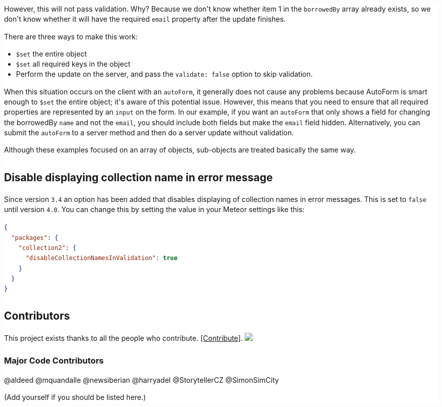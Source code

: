 However, this will not pass validation. Why? Because we don't know whether item 1 in the `borrowedBy` array already exists, so we don't know whether it will have the required `email` property after the update finishes.

There are three ways to make this work:

- `$set` the entire object
- `$set` all required keys in the object
- Perform the update on the server, and pass the `validate: false` option to skip validation.

When this situation occurs on the client with an `autoForm`, it generally does not cause any problems because AutoForm is smart enough to `$set` the entire object; it's aware of this potential issue. However, this means that you need to ensure that all required properties are represented by an `input` on the form. In our example, if you want an `autoForm` that only shows a field for changing the borrowedBy `name` and not the `email`, you should include both fields but make the `email` field hidden. Alternatively, you can submit the `autoForm` to a server method and then do a server update without validation.

Although these examples focused on an array of objects, sub-objects are treated basically the same way.

## Disable displaying collection name in error message
Since version `3.4` an option has been added that disables displaying of collection names in error messages. This is set to `false` until version `4.0`. You can change this by setting the value in your Meteor settings like this:
```json
{
  "packages": {
    "collection2": {
      "disableCollectionNamesInValidation": true
    }
  }
}
```

## Contributors

This project exists thanks to all the people who contribute. [[Contribute]](CONTRIBUTING.md).
<a href="graphs/contributors"><img src="https://opencollective.com/meteor-collection2/contributors.svg?width=890" /></a>

### Major Code Contributors

@aldeed
@mquandalle
@newsiberian
@harryadel
@StorytellerCZ
@SimonSimCity

(Add yourself if you should be listed here.)

